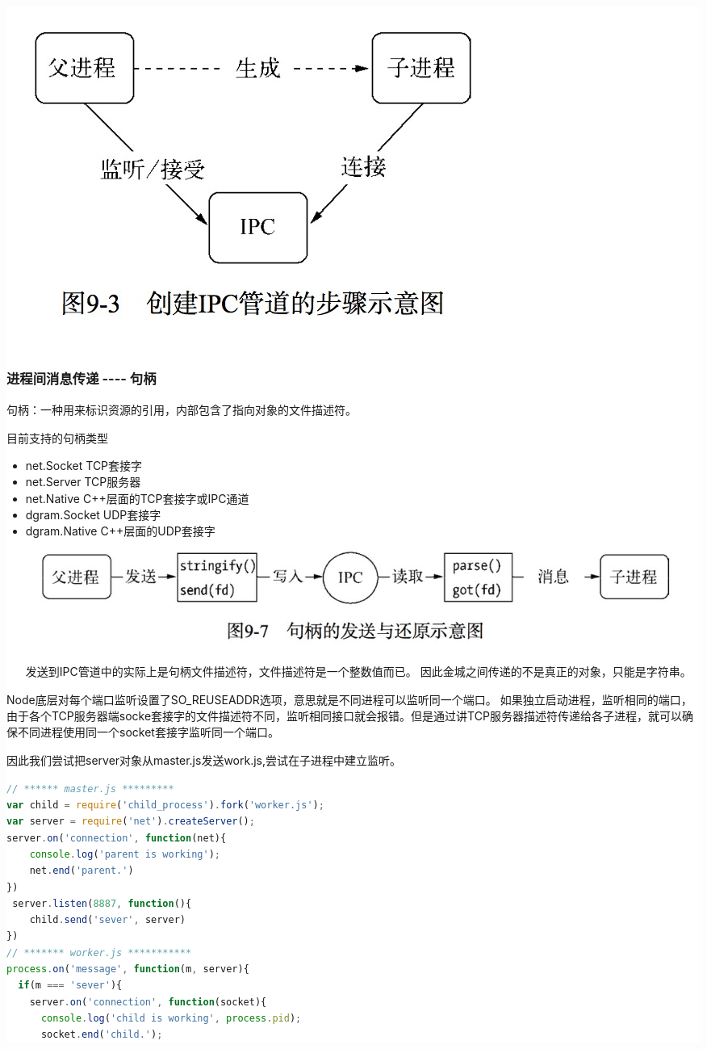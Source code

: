 ![image](https://raw.githubusercontent.com/zhaozy93/blog/master/img-bed/nodejs25.jpeg)

### 进程间消息传递 ---- 句柄
句柄：一种用来标识资源的引用，内部包含了指向对象的文件描述符。

目前支持的句柄类型
- net.Socket  TCP套接字
- net.Server  TCP服务器
- net.Native  C++层面的TCP套接字或IPC通道
- dgram.Socket  UDP套接字
- dgram.Native   C++层面的UDP套接字
![image](https://raw.githubusercontent.com/zhaozy93/blog/master/img-bed/nodejs26.jpeg)
发送到IPC管道中的实际上是句柄文件描述符，文件描述符是一个整数值而已。 因此金城之间传递的不是真正的对象，只能是字符串。

Node底层对每个端口监听设置了SO_REUSEADDR选项，意思就是不同进程可以监听同一个端口。 如果独立启动进程，监听相同的端口，由于各个TCP服务器端socke套接字的文件描述符不同，监听相同接口就会报错。但是通过讲TCP服务器描述符传递给各子进程，就可以确保不同进程使用同一个socket套接字监听同一个端口。

因此我们尝试把server对象从master.js发送work.js,尝试在子进程中建立监听。
```js
// ****** master.js *********
var child = require('child_process').fork('worker.js');
var server = require('net').createServer();
server.on('connection', function(net){
    console.log('parent is working');
    net.end('parent.')
})
 server.listen(8887, function(){
    child.send('sever', server)
})
// ******* worker.js ***********
process.on('message', function(m, server){
  if(m === 'sever'){
    server.on('connection', function(socket){
      console.log('child is working', process.pid);
      socket.end('child.');
```